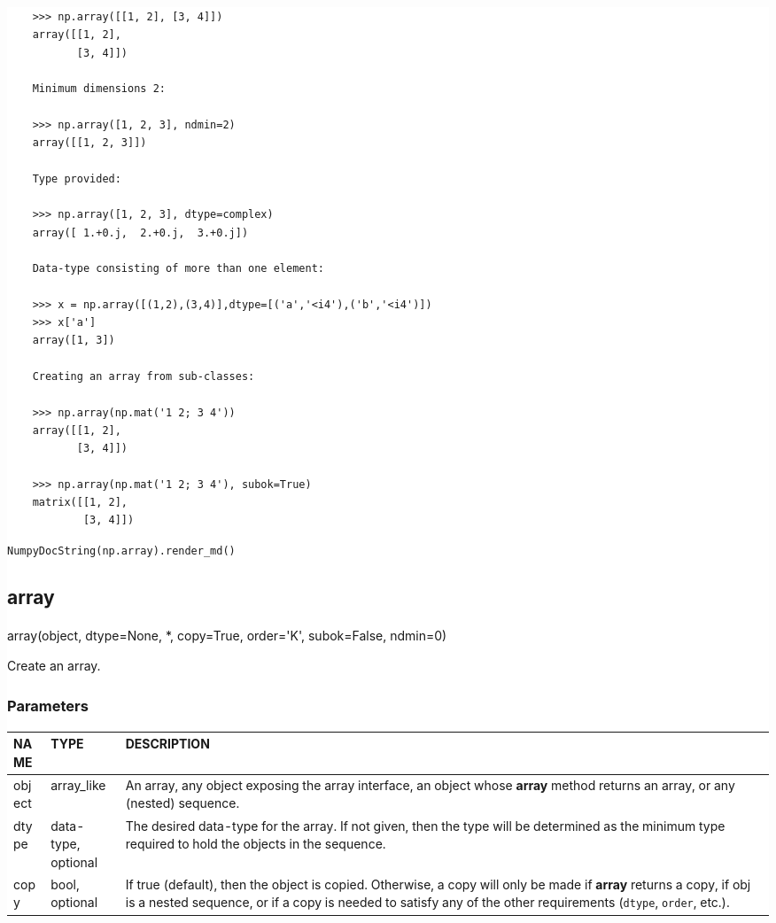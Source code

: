         >>> np.array([[1, 2], [3, 4]])
        array([[1, 2],
               [3, 4]])
    
        Minimum dimensions 2:
    
        >>> np.array([1, 2, 3], ndmin=2)
        array([[1, 2, 3]])
    
        Type provided:
    
        >>> np.array([1, 2, 3], dtype=complex)
        array([ 1.+0.j,  2.+0.j,  3.+0.j])
    
        Data-type consisting of more than one element:
    
        >>> x = np.array([(1,2),(3,4)],dtype=[('a','<i4'),('b','<i4')])
        >>> x['a']
        array([1, 3])
    
        Creating an array from sub-classes:
    
        >>> np.array(np.mat('1 2; 3 4'))
        array([[1, 2],
               [3, 4]])
    
        >>> np.array(np.mat('1 2; 3 4'), subok=True)
        matrix([[1, 2],
                [3, 4]])



```python
NumpyDocString(np.array).render_md()
```




## array

array(object, dtype=None, *, copy=True, order='K', subok=False, ndmin=0) 

Create an array.

### Parameters

| NAME   | TYPE                           | DESCRIPTION                                                                                                                                                                                                                                                                                                                                                                                                                                                                                                                                                                                                                                                                                                                                                                                                                                                                                                                                          |
|:-------|:-------------------------------|:-----------------------------------------------------------------------------------------------------------------------------------------------------------------------------------------------------------------------------------------------------------------------------------------------------------------------------------------------------------------------------------------------------------------------------------------------------------------------------------------------------------------------------------------------------------------------------------------------------------------------------------------------------------------------------------------------------------------------------------------------------------------------------------------------------------------------------------------------------------------------------------------------------------------------------------------------------|
| object | array_like                     | An array, any object exposing the array interface, an object whose __array__ method returns an array, or any (nested) sequence.                                                                                                                                                                                                                                                                                                                                                                                                                                                                                                                                                                                                                                                                                                                                                                                                                      |
| dtype  | data-type, optional            | The desired data-type for the array.  If not given, then the type will be determined as the minimum type required to hold the objects in the sequence.                                                                                                                                                                                                                                                                                                                                                                                                                                                                                                                                                                                                                                                                                                                                                                                               |
| copy   | bool, optional                 | If true (default), then the object is copied.  Otherwise, a copy will only be made if __array__ returns a copy, if obj is a nested sequence, or if a copy is needed to satisfy any of the other requirements (`dtype`, `order`, etc.).                                                                                                                                                                                                                                                                                                                                                                                                                                                                                                                                                                                                                                                                                                               |